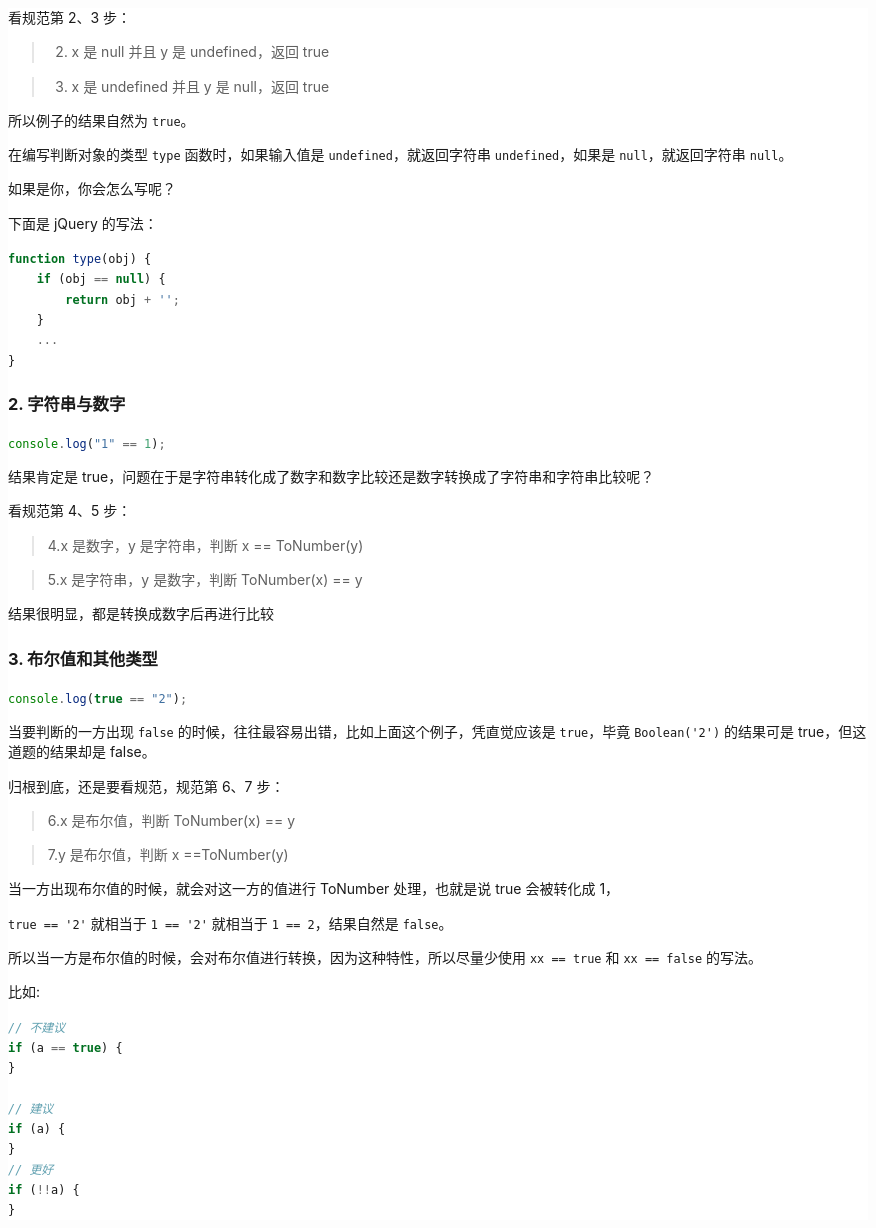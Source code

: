 看规范第 2、3 步：

> 2.  x 是 null 并且 y 是 undefined，返回 true

> 3.  x 是 undefined 并且 y 是 null，返回 true

所以例子的结果自然为 `true`。

在编写判断对象的类型 `type` 函数时，如果输入值是 `undefined`，就返回字符串 `undefined`，如果是 `null`，就返回字符串 `null`。

如果是你，你会怎么写呢？

下面是 jQuery 的写法：

```js
function type(obj) {
    if (obj == null) {
        return obj + '';
    }
    ...
}
```

### 2. 字符串与数字

```js
console.log("1" == 1);
```

结果肯定是 true，问题在于是字符串转化成了数字和数字比较还是数字转换成了字符串和字符串比较呢？

看规范第 4、5 步：

> 4.x 是数字，y 是字符串，判断 x == ToNumber(y)

> 5.x 是字符串，y 是数字，判断 ToNumber(x) == y

结果很明显，都是转换成数字后再进行比较

### 3. 布尔值和其他类型

```js
console.log(true == "2");
```

当要判断的一方出现 `false` 的时候，往往最容易出错，比如上面这个例子，凭直觉应该是 `true`，毕竟 `Boolean('2')` 的结果可是 true，但这道题的结果却是 false。

归根到底，还是要看规范，规范第 6、7 步：

> 6.x 是布尔值，判断 ToNumber(x) == y

> 7.y 是布尔值，判断 x ==ToNumber(y)

当一方出现布尔值的时候，就会对这一方的值进行 ToNumber 处理，也就是说 true 会被转化成 1，

`true == '2'` 就相当于 `1 == '2'` 就相当于 `1 == 2`，结果自然是 `false`。

所以当一方是布尔值的时候，会对布尔值进行转换，因为这种特性，所以尽量少使用 `xx == true` 和 `xx == false` 的写法。

比如:

```js
// 不建议
if (a == true) {
}

// 建议
if (a) {
}
// 更好
if (!!a) {
}
```
